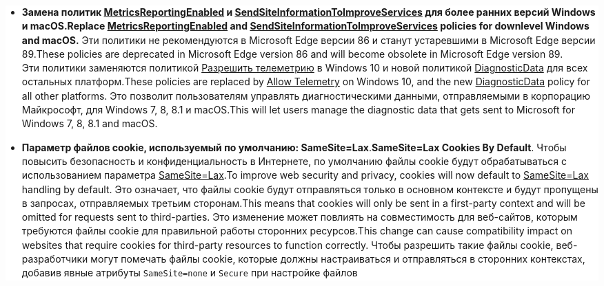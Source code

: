 * **<span data-ttu-id="21f36-387">Замена политик [MetricsReportingEnabled]( /DeployEdge/microsoft-edge-policies#metricsreportingenabled) и [SendSiteInformationToImproveServices]( /DeployEdge/microsoft-edge-policies#sendsiteinfotoimproveservices) для более ранних версий Windows и macOS.</span><span class="sxs-lookup"><span data-stu-id="21f36-387">Replace [MetricsReportingEnabled]( /DeployEdge/microsoft-edge-policies#metricsreportingenabled) and [SendSiteInformationToImproveServices]( /DeployEdge/microsoft-edge-policies#sendsiteinfotoimproveservices) policies for downlevel Windows and macOS.</span></span>** <span data-ttu-id="21f36-388">Эти политики не рекомендуются в Microsoft Edge версии 86 и станут устаревшими в Microsoft Edge версии 89.</span><span class="sxs-lookup"><span data-stu-id="21f36-388">These policies are deprecated in Microsoft Edge version 86 and will become obsolete in Microsoft Edge version 89.</span></span><br>
<span data-ttu-id="21f36-389">Эти политики заменяются политикой [Разрешить телеметрию](/windows/privacy/configure-windows-diagnostic-data-in-your-organization) в Windows 10 и новой политикой [DiagnosticData](./microsoft-edge-policies.md#diagnosticdata) для всех остальных платформ.</span><span class="sxs-lookup"><span data-stu-id="21f36-389">These policies are replaced by [Allow Telemetry](/windows/privacy/configure-windows-diagnostic-data-in-your-organization) on Windows 10, and the new [DiagnosticData](./microsoft-edge-policies.md#diagnosticdata) policy for all other platforms.</span></span> <span data-ttu-id="21f36-390">Это позволит пользователям управлять диагностическими данными, отправляемыми в корпорацию Майкрософт, для Windows 7, 8, 8.1 и macOS.</span><span class="sxs-lookup"><span data-stu-id="21f36-390">This will let users manage the diagnostic data that gets sent to Microsoft for Windows 7, 8, 8.1 and macOS.</span></span>

* <span data-ttu-id="21f36-391">**Параметр файлов cookie, используемый по умолчанию: SameSite=Lax**.</span><span class="sxs-lookup"><span data-stu-id="21f36-391">**SameSite=Lax Cookies By Default**.</span></span> <span data-ttu-id="21f36-392">Чтобы повысить безопасность и конфиденциальность в Интернете, по умолчанию файлы cookie будут обрабатываться с использованием параметра [SameSite=Lax](https://developer.mozilla.org/docs/Web/HTTP/Headers/Set-Cookie/SameSite).</span><span class="sxs-lookup"><span data-stu-id="21f36-392">To improve web security and privacy, cookies will now default to [SameSite=Lax](https://developer.mozilla.org/docs/Web/HTTP/Headers/Set-Cookie/SameSite) handling by default.</span></span> <span data-ttu-id="21f36-393">Это означает, что файлы cookie будут отправляться только в основном контексте и будут пропущены в запросах, отправляемых третьим сторонам.</span><span class="sxs-lookup"><span data-stu-id="21f36-393">This means that cookies will only be sent in a first-party context and will be omitted for requests sent to third-parties.</span></span> <span data-ttu-id="21f36-394">Это изменение может повлиять на совместимость для веб-сайтов, которым требуются файлы cookie для правильной работы сторонних ресурсов.</span><span class="sxs-lookup"><span data-stu-id="21f36-394">This change can cause compatibility impact on websites that require cookies for third-party resources to function correctly.</span></span> <span data-ttu-id="21f36-395">Чтобы разрешить такие файлы cookie, веб-разработчики могут помечать файлы cookie, которые должны настраиваться и отправляться в сторонних контекстах, добавив явные атрибуты `SameSite=none` и `Secure` при настройке файлов 